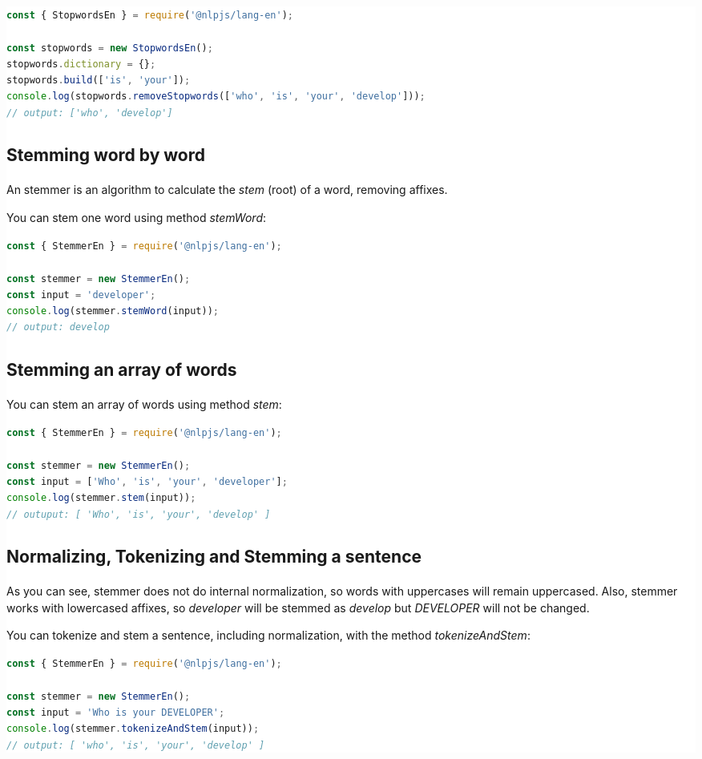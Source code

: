 ```javascript
const { StopwordsEn } = require('@nlpjs/lang-en');

const stopwords = new StopwordsEn();
stopwords.dictionary = {};
stopwords.build(['is', 'your']);
console.log(stopwords.removeStopwords(['who', 'is', 'your', 'develop']));
// output: ['who', 'develop']
```

## Stemming word by word

An stemmer is an algorithm to calculate the _stem_ (root) of a word, removing affixes. 

You can stem one word using method _stemWord_:

```javascript
const { StemmerEn } = require('@nlpjs/lang-en');

const stemmer = new StemmerEn();
const input = 'developer';
console.log(stemmer.stemWord(input));
// output: develop
```

## Stemming an array of words

You can stem an array of words using method _stem_:

```javascript
const { StemmerEn } = require('@nlpjs/lang-en');

const stemmer = new StemmerEn();
const input = ['Who', 'is', 'your', 'developer'];
console.log(stemmer.stem(input));
// outuput: [ 'Who', 'is', 'your', 'develop' ]
```

## Normalizing, Tokenizing and Stemming a sentence

As you can see, stemmer does not do internal normalization, so words with uppercases will remain uppercased. 
Also, stemmer works with lowercased affixes, so _developer_ will be stemmed as _develop_ but _DEVELOPER_ will not be changed.

You can tokenize and stem a sentence, including normalization, with the method _tokenizeAndStem_:

```javascript
const { StemmerEn } = require('@nlpjs/lang-en');

const stemmer = new StemmerEn();
const input = 'Who is your DEVELOPER';
console.log(stemmer.tokenizeAndStem(input));
// output: [ 'who', 'is', 'your', 'develop' ]
```
